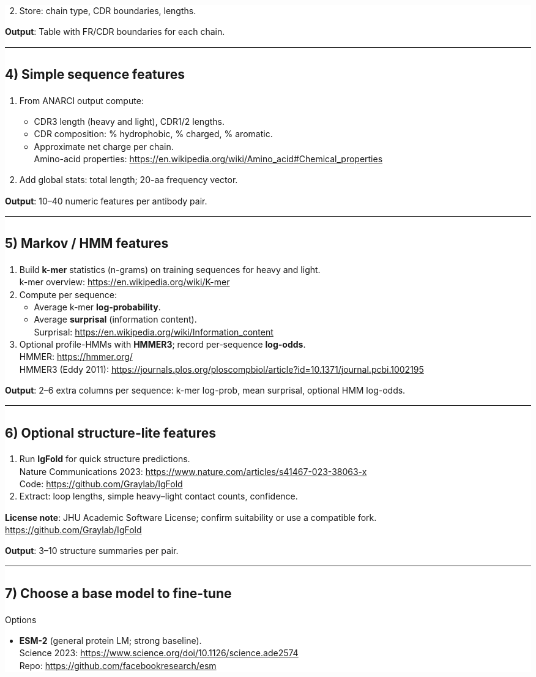 2. Store: chain type, CDR boundaries, lengths.

**Output**: Table with FR/CDR boundaries for each chain.

---------------------------------------------------------------------

## 4) Simple sequence features

1. From ANARCI output compute:  
   - CDR3 length (heavy and light), CDR1/2 lengths.  
   - CDR composition: % hydrophobic, % charged, % aromatic.  
   - Approximate net charge per chain.  
   Amino-acid properties: https://en.wikipedia.org/wiki/Amino_acid#Chemical_properties
   
2. Add global stats: total length; 20-aa frequency vector.

**Output**: 10–40 numeric features per antibody pair.

---------------------------------------------------------------------

## 5) Markov / HMM features

1. Build **k-mer** statistics (n-grams) on training sequences for heavy and light.  
   k-mer overview: https://en.wikipedia.org/wiki/K-mer
2. Compute per sequence:  
   - Average k-mer **log-probability**.  
   - Average **surprisal** (information content).  
   Surprisal: https://en.wikipedia.org/wiki/Information_content
3. Optional profile-HMMs with **HMMER3**; record per-sequence **log-odds**.  
   HMMER: https://hmmer.org/  
   HMMER3 (Eddy 2011): https://journals.plos.org/ploscompbiol/article?id=10.1371/journal.pcbi.1002195

**Output**: 2–6 extra columns per sequence: k-mer log-prob, mean surprisal, optional HMM log-odds.

---------------------------------------------------------------------

## 6) Optional structure-lite features

1. Run **IgFold** for quick structure predictions.  
   Nature Communications 2023: https://www.nature.com/articles/s41467-023-38063-x  
   Code: https://github.com/Graylab/IgFold
2. Extract: loop lengths, simple heavy–light contact counts, confidence.

**License note**: JHU Academic Software License; confirm suitability or use a compatible fork.  
https://github.com/Graylab/IgFold

**Output**: 3–10 structure summaries per pair.

---------------------------------------------------------------------

## 7) Choose a base model to fine-tune

Options
- **ESM-2** (general protein LM; strong baseline).  
  Science 2023: https://www.science.org/doi/10.1126/science.ade2574  
  Repo: https://github.com/facebookresearch/esm
  